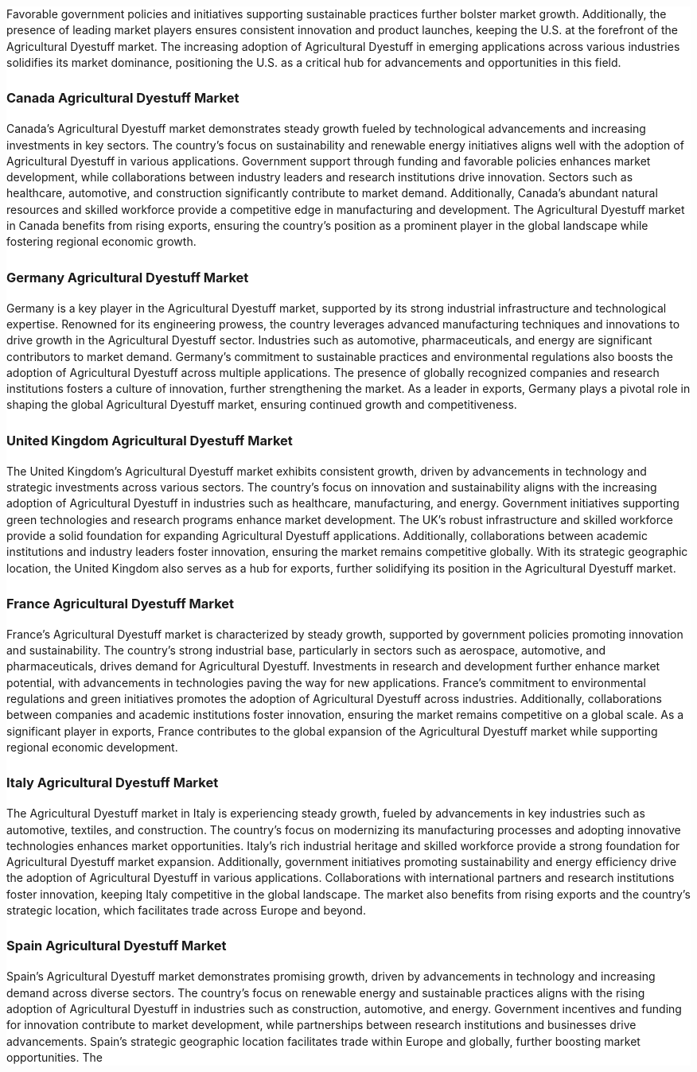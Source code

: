 Favorable government policies and initiatives supporting sustainable practices further bolster market growth. Additionally, the presence of leading market players ensures consistent innovation and product launches, keeping the U.S. at the forefront of the Agricultural Dyestuff market. The increasing adoption of Agricultural Dyestuff in emerging applications across various industries solidifies its market dominance, positioning the U.S. as a critical hub for advancements and opportunities in this field.</p><h3>Canada Agricultural Dyestuff Market</h3><p>Canada&rsquo;s Agricultural Dyestuff market demonstrates steady growth fueled by technological advancements and increasing investments in key sectors. The country&rsquo;s focus on sustainability and renewable energy initiatives aligns well with the adoption of Agricultural Dyestuff in various applications. Government support through funding and favorable policies enhances market development, while collaborations between industry leaders and research institutions drive innovation. Sectors such as healthcare, automotive, and construction significantly contribute to market demand. Additionally, Canada&rsquo;s abundant natural resources and skilled workforce provide a competitive edge in manufacturing and development. The Agricultural Dyestuff market in Canada benefits from rising exports, ensuring the country&rsquo;s position as a prominent player in the global landscape while fostering regional economic growth.</p><h3>Germany Agricultural Dyestuff Market</h3><p>Germany is a key player in the Agricultural Dyestuff market, supported by its strong industrial infrastructure and technological expertise. Renowned for its engineering prowess, the country leverages advanced manufacturing techniques and innovations to drive growth in the Agricultural Dyestuff sector. Industries such as automotive, pharmaceuticals, and energy are significant contributors to market demand. Germany&rsquo;s commitment to sustainable practices and environmental regulations also boosts the adoption of Agricultural Dyestuff across multiple applications. The presence of globally recognized companies and research institutions fosters a culture of innovation, further strengthening the market. As a leader in exports, Germany plays a pivotal role in shaping the global Agricultural Dyestuff market, ensuring continued growth and competitiveness.</p><h3>United Kingdom Agricultural Dyestuff Market</h3><p>The United Kingdom&rsquo;s Agricultural Dyestuff market exhibits consistent growth, driven by advancements in technology and strategic investments across various sectors. The country&rsquo;s focus on innovation and sustainability aligns with the increasing adoption of Agricultural Dyestuff in industries such as healthcare, manufacturing, and energy. Government initiatives supporting green technologies and research programs enhance market development. The UK&rsquo;s robust infrastructure and skilled workforce provide a solid foundation for expanding Agricultural Dyestuff applications. Additionally, collaborations between academic institutions and industry leaders foster innovation, ensuring the market remains competitive globally. With its strategic geographic location, the United Kingdom also serves as a hub for exports, further solidifying its position in the Agricultural Dyestuff market.</p><h3>France Agricultural Dyestuff Market</h3><p>France&rsquo;s Agricultural Dyestuff market is characterized by steady growth, supported by government policies promoting innovation and sustainability. The country&rsquo;s strong industrial base, particularly in sectors such as aerospace, automotive, and pharmaceuticals, drives demand for Agricultural Dyestuff. Investments in research and development further enhance market potential, with advancements in technologies paving the way for new applications. France&rsquo;s commitment to environmental regulations and green initiatives promotes the adoption of Agricultural Dyestuff across industries. Additionally, collaborations between companies and academic institutions foster innovation, ensuring the market remains competitive on a global scale. As a significant player in exports, France contributes to the global expansion of the Agricultural Dyestuff market while supporting regional economic development.</p><h3>Italy Agricultural Dyestuff Market</h3><p>The Agricultural Dyestuff market in Italy is experiencing steady growth, fueled by advancements in key industries such as automotive, textiles, and construction. The country&rsquo;s focus on modernizing its manufacturing processes and adopting innovative technologies enhances market opportunities. Italy&rsquo;s rich industrial heritage and skilled workforce provide a strong foundation for Agricultural Dyestuff market expansion. Additionally, government initiatives promoting sustainability and energy efficiency drive the adoption of Agricultural Dyestuff in various applications. Collaborations with international partners and research institutions foster innovation, keeping Italy competitive in the global landscape. The market also benefits from rising exports and the country&rsquo;s strategic location, which facilitates trade across Europe and beyond.</p><h3>Spain Agricultural Dyestuff Market</h3><p>Spain&rsquo;s Agricultural Dyestuff market demonstrates promising growth, driven by advancements in technology and increasing demand across diverse sectors. The country&rsquo;s focus on renewable energy and sustainable practices aligns with the rising adoption of Agricultural Dyestuff in industries such as construction, automotive, and energy. Government incentives and funding for innovation contribute to market development, while partnerships between research institutions and businesses drive advancements. Spain&rsquo;s strategic geographic location facilitates trade within Europe and globally, further boosting market opportunities. The